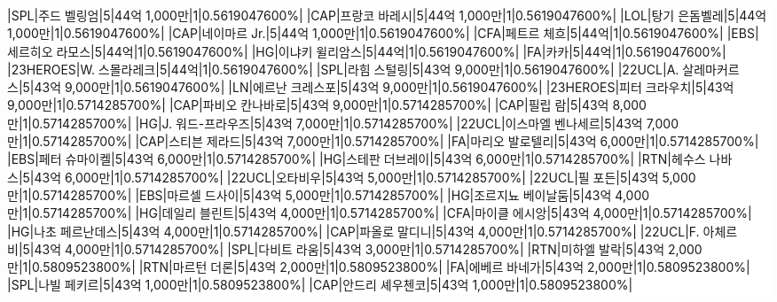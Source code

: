|SPL|주드 벨링엄|5|44억 1,000만|1|0.5619047600%|
|CAP|프랑코 바레시|5|44억 1,000만|1|0.5619047600%|
|LOL|탕기 은돔벨레|5|44억 1,000만|1|0.5619047600%|
|CAP|네이마르 Jr.|5|44억 1,000만|1|0.5619047600%|
|CFA|페트르 체흐|5|44억|1|0.5619047600%|
|EBS|세르히오 라모스|5|44억|1|0.5619047600%|
|HG|이냐키 윌리암스|5|44억|1|0.5619047600%|
|FA|카카|5|44억|1|0.5619047600%|
|23HEROES|W. 스몰라레크|5|44억|1|0.5619047600%|
|SPL|라힘 스털링|5|43억 9,000만|1|0.5619047600%|
|22UCL|A. 살레마커르스|5|43억 9,000만|1|0.5619047600%|
|LN|에르난 크레스포|5|43억 9,000만|1|0.5619047600%|
|23HEROES|피터 크라우치|5|43억 9,000만|1|0.5714285700%|
|CAP|파비오 칸나바로|5|43억 9,000만|1|0.5714285700%|
|CAP|필립 람|5|43억 8,000만|1|0.5714285700%|
|HG|J. 워드-프라우즈|5|43억 7,000만|1|0.5714285700%|
|22UCL|이스마엘 벤나세르|5|43억 7,000만|1|0.5714285700%|
|CAP|스티븐 제라드|5|43억 7,000만|1|0.5714285700%|
|FA|마리오 발로텔리|5|43억 6,000만|1|0.5714285700%|
|EBS|페터 슈마이켈|5|43억 6,000만|1|0.5714285700%|
|HG|스테판 더브레이|5|43억 6,000만|1|0.5714285700%|
|RTN|헤수스 나바스|5|43억 6,000만|1|0.5714285700%|
|22UCL|오타비우|5|43억 5,000만|1|0.5714285700%|
|22UCL|필 포든|5|43억 5,000만|1|0.5714285700%|
|EBS|마르셀 드사이|5|43억 5,000만|1|0.5714285700%|
|HG|조르지뇨 베이날둠|5|43억 4,000만|1|0.5714285700%|
|HG|데일리 블린트|5|43억 4,000만|1|0.5714285700%|
|CFA|마이클 에시앙|5|43억 4,000만|1|0.5714285700%|
|HG|나초 페르난데스|5|43억 4,000만|1|0.5714285700%|
|CAP|파올로 말디니|5|43억 4,000만|1|0.5714285700%|
|22UCL|F. 아체르비|5|43억 4,000만|1|0.5714285700%|
|SPL|다비트 라움|5|43억 3,000만|1|0.5714285700%|
|RTN|미하엘 발락|5|43억 2,000만|1|0.5809523800%|
|RTN|마르턴 더론|5|43억 2,000만|1|0.5809523800%|
|FA|에베르 바네가|5|43억 2,000만|1|0.5809523800%|
|SPL|나빌 페키르|5|43억 1,000만|1|0.5809523800%|
|CAP|안드리 셰우첸코|5|43억 1,000만|1|0.5809523800%|